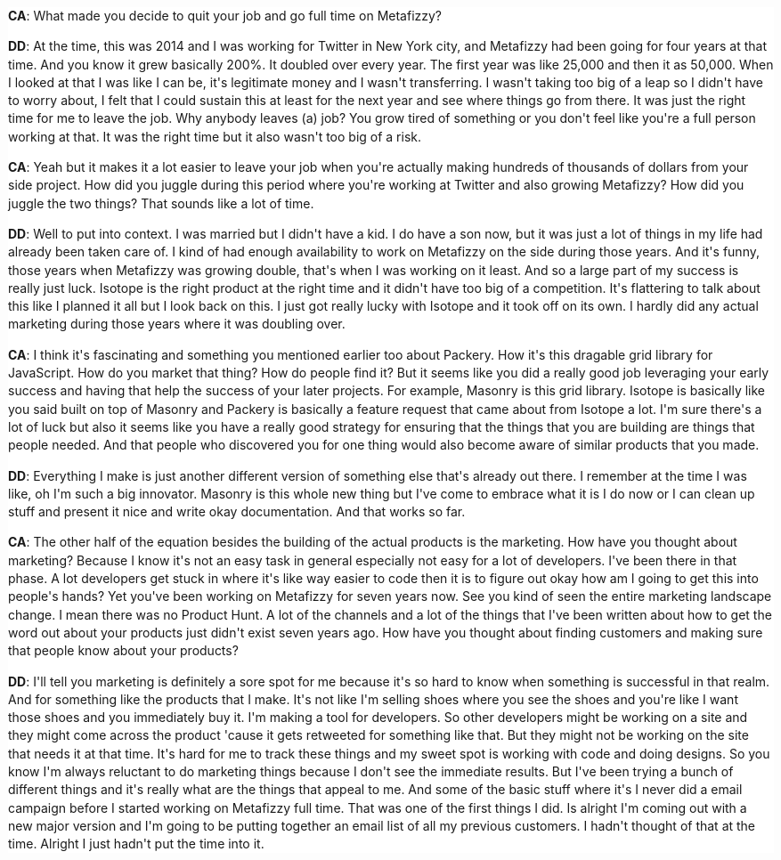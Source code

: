 **CA**: What made you decide to quit your job and go full time on Metafizzy?

**DD**: At the time, this was 2014 and I was working for Twitter in New York city, and Metafizzy had been going for four years at that time. And you know it grew basically 200%. It doubled over every year. The first year was like 25,000 and then it as 50,000. When I looked at that I was like I can be, it's legitimate money and I wasn't transferring. I wasn't taking too big of a leap so I didn't have to worry about, I felt that I could sustain this at least for the next year and see where things go from there. It was just the right time for me to leave the job. Why anybody leaves (a) job? You grow tired of something or you don't feel like you're a full person working at that. It was the right time but it also wasn't too big of a risk.

**CA**: Yeah but it makes it a lot easier to leave your job when you're actually making hundreds of thousands of dollars from your side project. How did you juggle during this period where you're working at Twitter and also growing Metafizzy? How did you juggle the two things? That sounds like a lot of time.

**DD**: Well to put into context. I was married but I didn't have a kid. I do have a son now, but it was just a lot of things in my life had already been taken care of. I kind of had enough availability to work on Metafizzy on the side during those years. And it's funny, those years when Metafizzy was growing double, that's when I was working on it least. And so a large part of my success is really just luck. Isotope is the right product at the right time and it didn't have too big of a competition. It's flattering to talk about this like I planned it all but I look back on this. I just got really lucky with Isotope and it took off on its own. I hardly did any actual marketing during those years where it was doubling over.

**CA**: I think it's fascinating and something you mentioned earlier too about Packery. How it's this dragable grid library for JavaScript. How do you market that thing? How do people find it? But it seems like you did a really good job leveraging your early success and having that help the success of your later projects. For example, Masonry is this grid library. Isotope is basically like you said built on top of Masonry and Packery is basically a feature request that came about from Isotope a lot. I'm sure there's a lot of luck but also it seems like you have a really good strategy for ensuring that the things that you are building are things that people needed. And that people who discovered you for one thing would also become aware of similar products that you made.

**DD**: Everything I make is just another different version of something else that's already out there. I remember at the time I was like, oh I'm such a big innovator. Masonry is this whole new thing but I've come to embrace what it is I do now or I can clean up stuff and present it nice and write okay documentation. And that works so far.

**CA**: The other half of the equation besides the building of the actual products is the marketing. How have you thought about marketing? Because I know it's not an easy task in general especially not easy for a lot of developers. I've been there in that phase. A lot developers get stuck in where it's like way easier to code then it is to figure out okay how am I going to get this into people's hands? Yet you've been working on Metafizzy for seven years now. See you kind of seen the entire marketing landscape change. I mean there was no Product Hunt. A lot of the channels and a lot of the things that I've been written about how to get the word out about your products just didn't exist seven years ago. How have you thought about finding customers and making sure that people know about your products?

**DD**: I'll tell you marketing is definitely a sore spot for me because it's so hard to know when something is successful in that realm. And for something like the products that I make. It's not like I'm selling shoes where you see the shoes and you're like I want those shoes and you immediately buy it. I'm making a tool for developers. So other developers might be working on a site and they might come across the product 'cause it gets retweeted for something like that. But they might not be working on the site that needs it at that time. It's hard for me to track these things and my sweet spot is working with code and doing designs. So you know I'm always reluctant to do marketing things because I don't see the immediate results.
But I've been trying a bunch of different things and it's really what are the things that appeal to me. And some of the basic stuff where it's I never did a email campaign before I started working on Metafizzy full time. That was one of the first things I did. Is alright I'm coming out with a new major version and I'm going to be putting together an email list of all my previous customers. I hadn't thought of that at the time. Alright I just hadn't put the time into it.
